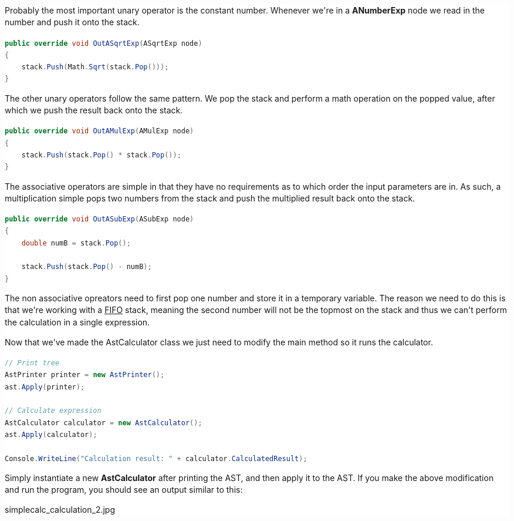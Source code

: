 Probably the most important unary operator is the constant number. Whenever we're in a **ANumberExp** node we read in the number and push it onto the stack.

```csharp
public override void OutASqrtExp(ASqrtExp node)
{
	stack.Push(Math.Sqrt(stack.Pop()));
}
```

The other unary operators follow the same pattern. We pop the stack and perform a math operation on the popped value, after which we push the result back onto the stack.

```csharp
public override void OutAMulExp(AMulExp node)
{
	stack.Push(stack.Pop() * stack.Pop());
}
```

The associative operators are simple in that they have no requirements as to which order the input parameters are in. As such, a multiplication simple pops two numbers from the stack and push the multiplied result back onto the stack.

```csharp
public override void OutASubExp(ASubExp node)
{
	double numB = stack.Pop();

	stack.Push(stack.Pop() - numB);
}
```

The non associative opreators need to first pop one number and store it in a temporary variable. The reason we need to do this is that we're working with a [FIFO](http://en.wikipedia.org/wiki/FIFO_%28computing%29) stack, meaning the second number will not be the topmost on the stack and thus we can't perform the calculation in a single expression.

Now that we've made the AstCalculator class we just need to modify the main method so it runs the calculator.

```csharp
// Print tree
AstPrinter printer = new AstPrinter();
ast.Apply(printer);

// Calculate expression
AstCalculator calculator = new AstCalculator();
ast.Apply(calculator);

Console.WriteLine("Calculation result: " + calculator.CalculatedResult);
```

Simply instantiate a new **AstCalculator** after printing the AST, and then apply it to the AST. If you make the above modification and run the program, you should see an output similar to this:

simplecalc_calculation_2.jpg
